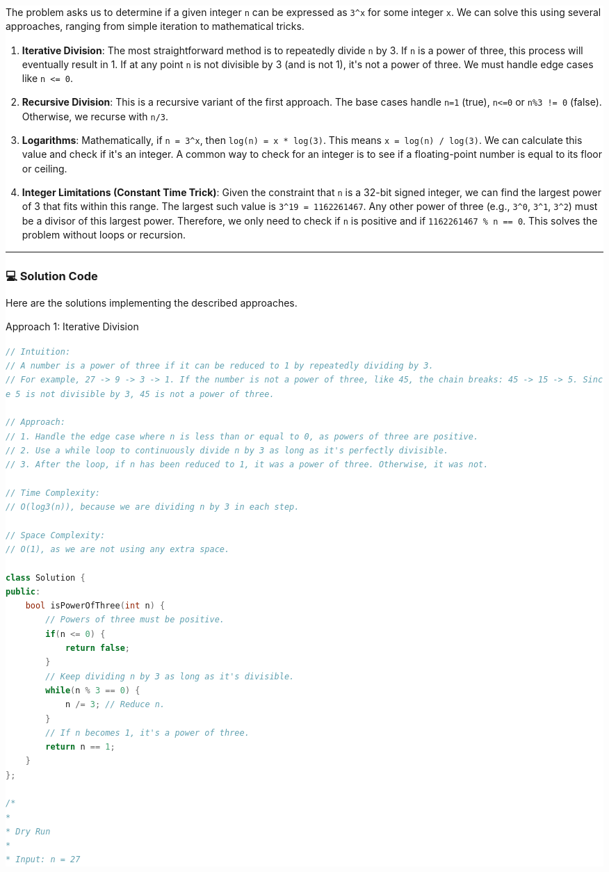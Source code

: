 The problem asks us to determine if a given integer `n` can be expressed as `3^x` for some integer `x`. We can solve this using several approaches, ranging from simple iteration to mathematical tricks.

1.  **Iterative Division**: The most straightforward method is to repeatedly divide `n` by 3. If `n` is a power of three, this process will eventually result in 1. If at any point `n` is not divisible by 3 (and is not 1), it's not a power of three. We must handle edge cases like `n <= 0`.

2.  **Recursive Division**: This is a recursive variant of the first approach. The base cases handle `n=1` (true), `n<=0` or `n%3 != 0` (false). Otherwise, we recurse with `n/3`.

3.  **Logarithms**: Mathematically, if `n = 3^x`, then `log(n) = x * log(3)`. This means `x = log(n) / log(3)`. We can calculate this value and check if it's an integer. A common way to check for an integer is to see if a floating-point number is equal to its floor or ceiling.

4.  **Integer Limitations (Constant Time Trick)**: Given the constraint that `n` is a 32-bit signed integer, we can find the largest power of 3 that fits within this range. The largest such value is `3^19 = 1162261467`. Any other power of three (e.g., `3^0`, `3^1`, `3^2`) must be a divisor of this largest power. Therefore, we only need to check if `n` is positive and if `1162261467 % n == 0`. This solves the problem without loops or recursion.

---

### 💻 Solution Code

Here are the solutions implementing the described approaches.

Approach 1: Iterative Division

```cpp
// Intuition:
// A number is a power of three if it can be reduced to 1 by repeatedly dividing by 3.
// For example, 27 -> 9 -> 3 -> 1. If the number is not a power of three, like 45, the chain breaks: 45 -> 15 -> 5. Since 5 is not divisible by 3, 45 is not a power of three.

// Approach:
// 1. Handle the edge case where n is less than or equal to 0, as powers of three are positive.
// 2. Use a while loop to continuously divide n by 3 as long as it's perfectly divisible.
// 3. After the loop, if n has been reduced to 1, it was a power of three. Otherwise, it was not.

// Time Complexity:
// O(log3(n)), because we are dividing n by 3 in each step.

// Space Complexity:
// O(1), as we are not using any extra space.

class Solution {
public:
    bool isPowerOfThree(int n) {
        // Powers of three must be positive.
        if(n <= 0) {
            return false;
        }
        // Keep dividing n by 3 as long as it's divisible.
        while(n % 3 == 0) {
            n /= 3; // Reduce n.
        }
        // If n becomes 1, it's a power of three.
        return n == 1;
    }
};

/*
*
* Dry Run
*
* Input: n = 27
```